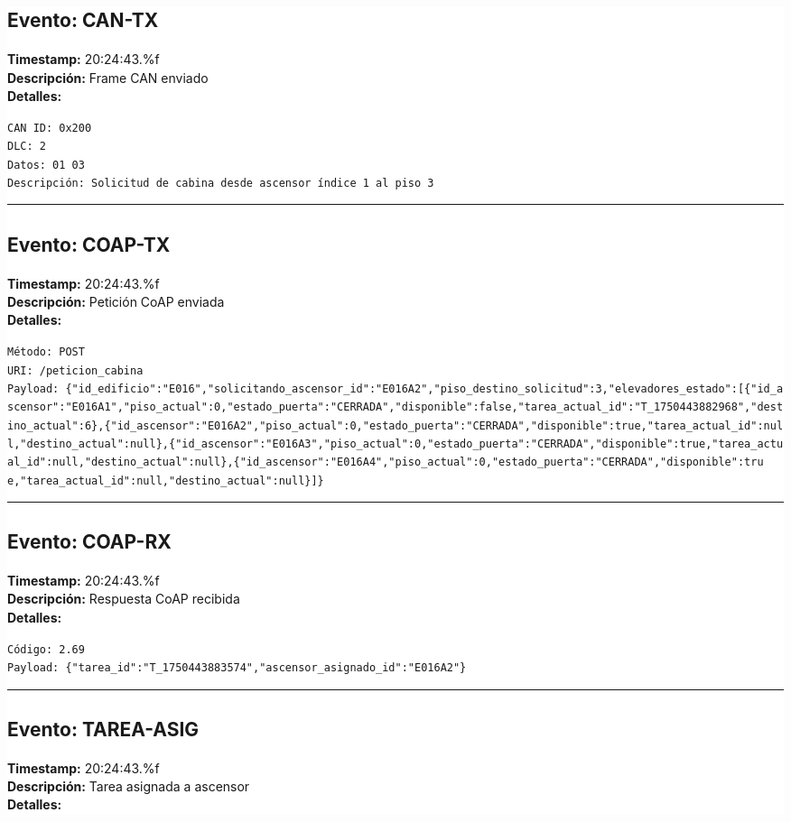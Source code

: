 
## Evento: CAN-TX

**Timestamp:** 20:24:43.%f  
**Descripción:** Frame CAN enviado  
**Detalles:**

```
CAN ID: 0x200
DLC: 2
Datos: 01 03 
Descripción: Solicitud de cabina desde ascensor índice 1 al piso 3
```

---

## Evento: COAP-TX

**Timestamp:** 20:24:43.%f  
**Descripción:** Petición CoAP enviada  
**Detalles:**

```
Método: POST
URI: /peticion_cabina
Payload: {"id_edificio":"E016","solicitando_ascensor_id":"E016A2","piso_destino_solicitud":3,"elevadores_estado":[{"id_ascensor":"E016A1","piso_actual":0,"estado_puerta":"CERRADA","disponible":false,"tarea_actual_id":"T_1750443882968","destino_actual":6},{"id_ascensor":"E016A2","piso_actual":0,"estado_puerta":"CERRADA","disponible":true,"tarea_actual_id":null,"destino_actual":null},{"id_ascensor":"E016A3","piso_actual":0,"estado_puerta":"CERRADA","disponible":true,"tarea_actual_id":null,"destino_actual":null},{"id_ascensor":"E016A4","piso_actual":0,"estado_puerta":"CERRADA","disponible":true,"tarea_actual_id":null,"destino_actual":null}]}
```

---

## Evento: COAP-RX

**Timestamp:** 20:24:43.%f  
**Descripción:** Respuesta CoAP recibida  
**Detalles:**

```
Código: 2.69
Payload: {"tarea_id":"T_1750443883574","ascensor_asignado_id":"E016A2"}
```

---

## Evento: TAREA-ASIG

**Timestamp:** 20:24:43.%f  
**Descripción:** Tarea asignada a ascensor  
**Detalles:**
